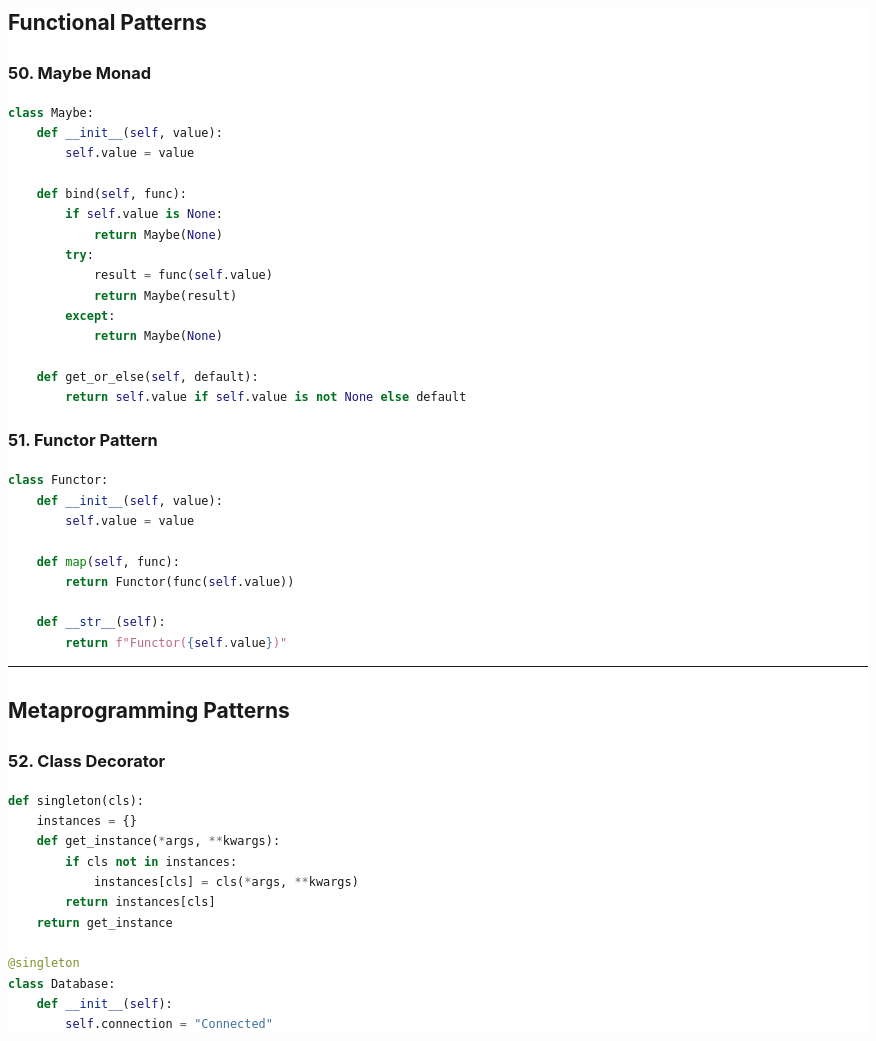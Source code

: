 
## Functional Patterns

### 50. Maybe Monad

```python
class Maybe:
    def __init__(self, value):
        self.value = value
    
    def bind(self, func):
        if self.value is None:
            return Maybe(None)
        try:
            result = func(self.value)
            return Maybe(result)
        except:
            return Maybe(None)
    
    def get_or_else(self, default):
        return self.value if self.value is not None else default
```

### 51. Functor Pattern

```python
class Functor:
    def __init__(self, value):
        self.value = value
    
    def map(self, func):
        return Functor(func(self.value))
    
    def __str__(self):
        return f"Functor({self.value})"
```

---

## Metaprogramming Patterns

### 52. Class Decorator

```python
def singleton(cls):
    instances = {}
    def get_instance(*args, **kwargs):
        if cls not in instances:
            instances[cls] = cls(*args, **kwargs)
        return instances[cls]
    return get_instance

@singleton
class Database:
    def __init__(self):
        self.connection = "Connected"
```
